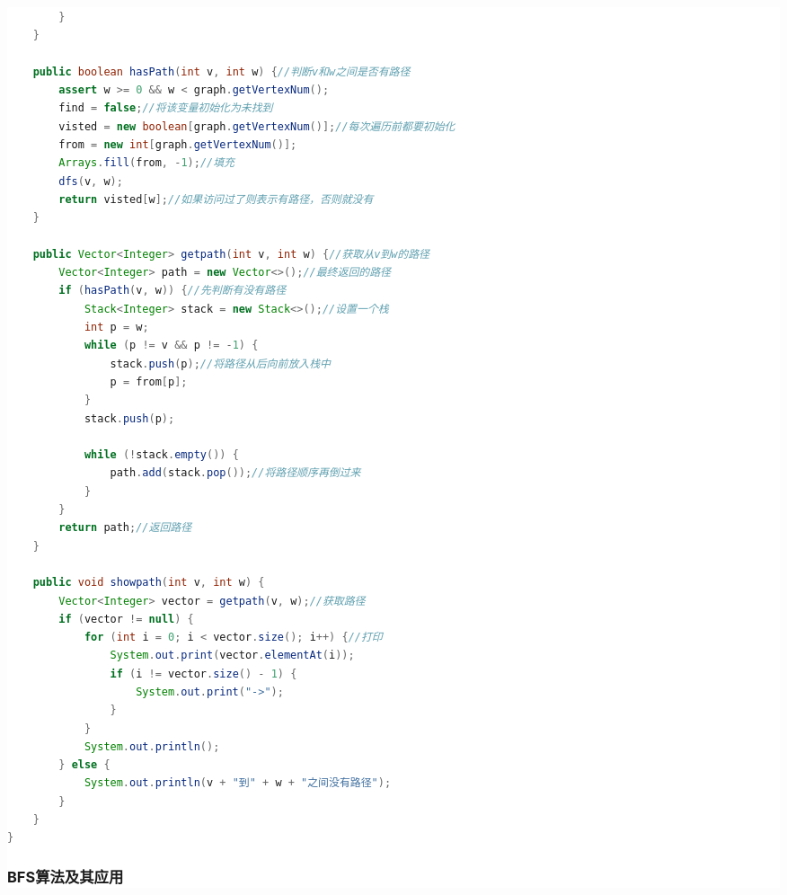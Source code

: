 ```java
        }
    }

    public boolean hasPath(int v, int w) {//判断v和w之间是否有路径
        assert w >= 0 && w < graph.getVertexNum();
        find = false;//将该变量初始化为未找到
        visted = new boolean[graph.getVertexNum()];//每次遍历前都要初始化
        from = new int[graph.getVertexNum()];
        Arrays.fill(from, -1);//填充
        dfs(v, w);
        return visted[w];//如果访问过了则表示有路径，否则就没有
    }

    public Vector<Integer> getpath(int v, int w) {//获取从v到w的路径
        Vector<Integer> path = new Vector<>();//最终返回的路径
        if (hasPath(v, w)) {//先判断有没有路径
            Stack<Integer> stack = new Stack<>();//设置一个栈
            int p = w;
            while (p != v && p != -1) {
                stack.push(p);//将路径从后向前放入栈中
                p = from[p];
            }
            stack.push(p);

            while (!stack.empty()) {
                path.add(stack.pop());//将路径顺序再倒过来
            }
        }
        return path;//返回路径
    }

    public void showpath(int v, int w) {
        Vector<Integer> vector = getpath(v, w);//获取路径
        if (vector != null) {
            for (int i = 0; i < vector.size(); i++) {//打印
                System.out.print(vector.elementAt(i));
                if (i != vector.size() - 1) {
                    System.out.print("->");
                }
            }
            System.out.println();
        } else {
            System.out.println(v + "到" + w + "之间没有路径");
        }
    }
}

```

### BFS算法及其应用
